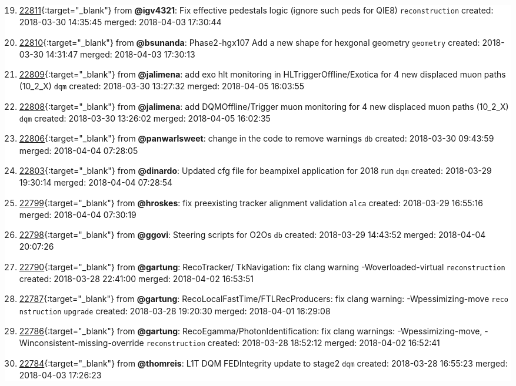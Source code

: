 

19. [22811](http://github.com/cms-sw/cmssw/pull/22811){:target="_blank"}  from **@igv4321**: Fix effective pedestals logic (ignore such peds for QIE8) `reconstruction`  created: 2018-03-30 14:35:45 merged: 2018-04-03 17:30:44



20. [22810](http://github.com/cms-sw/cmssw/pull/22810){:target="_blank"}  from **@bsunanda**: Phase2-hgx107 Add a new shape for hexgonal geometry `geometry`  created: 2018-03-30 14:31:47 merged: 2018-04-03 17:30:13



21. [22809](http://github.com/cms-sw/cmssw/pull/22809){:target="_blank"}  from **@jalimena**: add exo hlt monitoring in HLTriggerOffline/Exotica for 4 new displaced muon paths (10_2_X) `dqm`  created: 2018-03-30 13:27:32 merged: 2018-04-05 16:03:55



22. [22808](http://github.com/cms-sw/cmssw/pull/22808){:target="_blank"}  from **@jalimena**: add DQMOffline/Trigger muon monitoring for 4 new displaced muon paths (10_2_X) `dqm`  created: 2018-03-30 13:26:02 merged: 2018-04-05 16:02:35



23. [22806](http://github.com/cms-sw/cmssw/pull/22806){:target="_blank"}  from **@panwarlsweet**: change in the code to remove warnings `db`  created: 2018-03-30 09:43:59 merged: 2018-04-04 07:28:05



24. [22803](http://github.com/cms-sw/cmssw/pull/22803){:target="_blank"}  from **@dinardo**: Updated cfg file for beampixel application for 2018 run `dqm`  created: 2018-03-29 19:30:14 merged: 2018-04-04 07:28:54



25. [22799](http://github.com/cms-sw/cmssw/pull/22799){:target="_blank"}  from **@hroskes**: fix preexisting tracker alignment validation `alca`  created: 2018-03-29 16:55:16 merged: 2018-04-04 07:30:19



26. [22798](http://github.com/cms-sw/cmssw/pull/22798){:target="_blank"}  from **@ggovi**: Steering scripts for O2Os `db`  created: 2018-03-29 14:43:52 merged: 2018-04-04 20:07:26



27. [22790](http://github.com/cms-sw/cmssw/pull/22790){:target="_blank"}  from **@gartung**: RecoTracker/ TkNavigation: fix clang warning -Woverloaded-virtual `reconstruction`  created: 2018-03-28 22:41:00 merged: 2018-04-02 16:53:51



28. [22787](http://github.com/cms-sw/cmssw/pull/22787){:target="_blank"}  from **@gartung**: RecoLocalFastTime/FTLRecProducers: fix clang warning: -Wpessimizing-move `reconstruction`  `upgrade`  created: 2018-03-28 19:20:30 merged: 2018-04-01 16:29:08



29. [22786](http://github.com/cms-sw/cmssw/pull/22786){:target="_blank"}  from **@gartung**: RecoEgamma/PhotonIdentification: fix clang warnings: -Wpessimizing-move, -Winconsistent-missing-override `reconstruction`  created: 2018-03-28 18:52:12 merged: 2018-04-02 16:52:41



30. [22784](http://github.com/cms-sw/cmssw/pull/22784){:target="_blank"}  from **@thomreis**: L1T DQM FEDIntegrity update to stage2 `dqm`  created: 2018-03-28 16:55:23 merged: 2018-04-03 17:26:23
